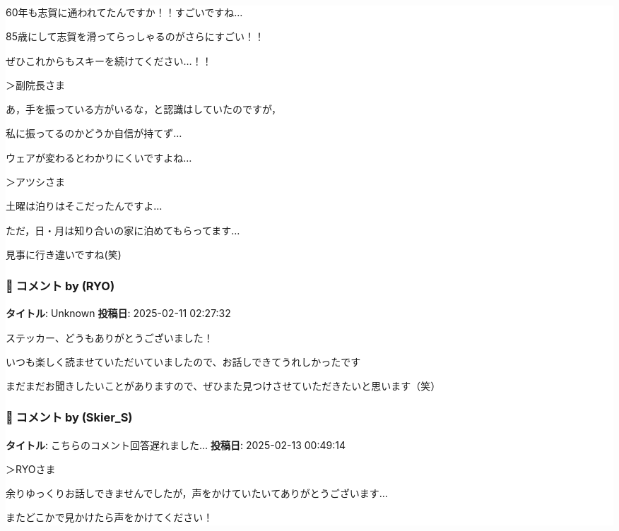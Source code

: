 60年も志賀に通われてたんですか！！すごいですね…

85歳にして志賀を滑ってらっしゃるのがさらにすごい！！

ぜひこれからもスキーを続けてください…！！



＞副院長さま

あ，手を振っている方がいるな，と認識はしていたのですが，

私に振ってるのかどうか自信が持てず…

ウェアが変わるとわかりにくいですよね…



＞アツシさま

土曜は泊りはそこだったんですよ…

ただ，日・月は知り合いの家に泊めてもらってます…

見事に行き違いですね(笑)

### 💬 コメント by (RYO)
**タイトル**: Unknown
**投稿日**: 2025-02-11 02:27:32

ステッカー、どうもありがとうございました！

いつも楽しく読ませていただいていましたので、お話しできてうれしかったです

まだまだお聞きしたいことがありますので、ぜひまた見つけさせていただきたいと思います（笑）

### 💬 コメント by (Skier_S)
**タイトル**: こちらのコメント回答遅れました…
**投稿日**: 2025-02-13 00:49:14

＞RYOさま

余りゆっくりお話しできませんでしたが，声をかけていたいてありがとうございます…

またどこかで見かけたら声をかけてください！

